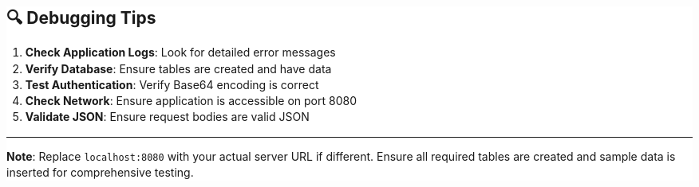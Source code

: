 ## 🔍 Debugging Tips

1. **Check Application Logs**: Look for detailed error messages
2. **Verify Database**: Ensure tables are created and have data
3. **Test Authentication**: Verify Base64 encoding is correct
4. **Check Network**: Ensure application is accessible on port 8080
5. **Validate JSON**: Ensure request bodies are valid JSON

---

**Note**: Replace `localhost:8080` with your actual server URL if different. Ensure all required tables are created and sample data is inserted for comprehensive testing.
